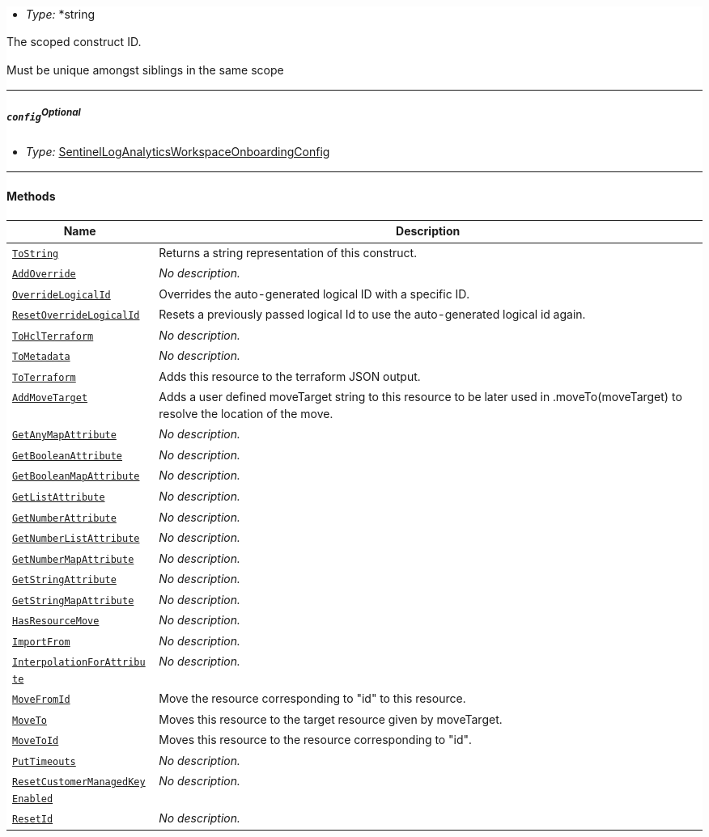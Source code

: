 - *Type:* *string

The scoped construct ID.

Must be unique amongst siblings in the same scope

---

##### `config`<sup>Optional</sup> <a name="config" id="@cdktf/provider-azurerm.sentinelLogAnalyticsWorkspaceOnboarding.SentinelLogAnalyticsWorkspaceOnboarding.Initializer.parameter.config"></a>

- *Type:* <a href="#@cdktf/provider-azurerm.sentinelLogAnalyticsWorkspaceOnboarding.SentinelLogAnalyticsWorkspaceOnboardingConfig">SentinelLogAnalyticsWorkspaceOnboardingConfig</a>

---

#### Methods <a name="Methods" id="Methods"></a>

| **Name** | **Description** |
| --- | --- |
| <code><a href="#@cdktf/provider-azurerm.sentinelLogAnalyticsWorkspaceOnboarding.SentinelLogAnalyticsWorkspaceOnboarding.toString">ToString</a></code> | Returns a string representation of this construct. |
| <code><a href="#@cdktf/provider-azurerm.sentinelLogAnalyticsWorkspaceOnboarding.SentinelLogAnalyticsWorkspaceOnboarding.addOverride">AddOverride</a></code> | *No description.* |
| <code><a href="#@cdktf/provider-azurerm.sentinelLogAnalyticsWorkspaceOnboarding.SentinelLogAnalyticsWorkspaceOnboarding.overrideLogicalId">OverrideLogicalId</a></code> | Overrides the auto-generated logical ID with a specific ID. |
| <code><a href="#@cdktf/provider-azurerm.sentinelLogAnalyticsWorkspaceOnboarding.SentinelLogAnalyticsWorkspaceOnboarding.resetOverrideLogicalId">ResetOverrideLogicalId</a></code> | Resets a previously passed logical Id to use the auto-generated logical id again. |
| <code><a href="#@cdktf/provider-azurerm.sentinelLogAnalyticsWorkspaceOnboarding.SentinelLogAnalyticsWorkspaceOnboarding.toHclTerraform">ToHclTerraform</a></code> | *No description.* |
| <code><a href="#@cdktf/provider-azurerm.sentinelLogAnalyticsWorkspaceOnboarding.SentinelLogAnalyticsWorkspaceOnboarding.toMetadata">ToMetadata</a></code> | *No description.* |
| <code><a href="#@cdktf/provider-azurerm.sentinelLogAnalyticsWorkspaceOnboarding.SentinelLogAnalyticsWorkspaceOnboarding.toTerraform">ToTerraform</a></code> | Adds this resource to the terraform JSON output. |
| <code><a href="#@cdktf/provider-azurerm.sentinelLogAnalyticsWorkspaceOnboarding.SentinelLogAnalyticsWorkspaceOnboarding.addMoveTarget">AddMoveTarget</a></code> | Adds a user defined moveTarget string to this resource to be later used in .moveTo(moveTarget) to resolve the location of the move. |
| <code><a href="#@cdktf/provider-azurerm.sentinelLogAnalyticsWorkspaceOnboarding.SentinelLogAnalyticsWorkspaceOnboarding.getAnyMapAttribute">GetAnyMapAttribute</a></code> | *No description.* |
| <code><a href="#@cdktf/provider-azurerm.sentinelLogAnalyticsWorkspaceOnboarding.SentinelLogAnalyticsWorkspaceOnboarding.getBooleanAttribute">GetBooleanAttribute</a></code> | *No description.* |
| <code><a href="#@cdktf/provider-azurerm.sentinelLogAnalyticsWorkspaceOnboarding.SentinelLogAnalyticsWorkspaceOnboarding.getBooleanMapAttribute">GetBooleanMapAttribute</a></code> | *No description.* |
| <code><a href="#@cdktf/provider-azurerm.sentinelLogAnalyticsWorkspaceOnboarding.SentinelLogAnalyticsWorkspaceOnboarding.getListAttribute">GetListAttribute</a></code> | *No description.* |
| <code><a href="#@cdktf/provider-azurerm.sentinelLogAnalyticsWorkspaceOnboarding.SentinelLogAnalyticsWorkspaceOnboarding.getNumberAttribute">GetNumberAttribute</a></code> | *No description.* |
| <code><a href="#@cdktf/provider-azurerm.sentinelLogAnalyticsWorkspaceOnboarding.SentinelLogAnalyticsWorkspaceOnboarding.getNumberListAttribute">GetNumberListAttribute</a></code> | *No description.* |
| <code><a href="#@cdktf/provider-azurerm.sentinelLogAnalyticsWorkspaceOnboarding.SentinelLogAnalyticsWorkspaceOnboarding.getNumberMapAttribute">GetNumberMapAttribute</a></code> | *No description.* |
| <code><a href="#@cdktf/provider-azurerm.sentinelLogAnalyticsWorkspaceOnboarding.SentinelLogAnalyticsWorkspaceOnboarding.getStringAttribute">GetStringAttribute</a></code> | *No description.* |
| <code><a href="#@cdktf/provider-azurerm.sentinelLogAnalyticsWorkspaceOnboarding.SentinelLogAnalyticsWorkspaceOnboarding.getStringMapAttribute">GetStringMapAttribute</a></code> | *No description.* |
| <code><a href="#@cdktf/provider-azurerm.sentinelLogAnalyticsWorkspaceOnboarding.SentinelLogAnalyticsWorkspaceOnboarding.hasResourceMove">HasResourceMove</a></code> | *No description.* |
| <code><a href="#@cdktf/provider-azurerm.sentinelLogAnalyticsWorkspaceOnboarding.SentinelLogAnalyticsWorkspaceOnboarding.importFrom">ImportFrom</a></code> | *No description.* |
| <code><a href="#@cdktf/provider-azurerm.sentinelLogAnalyticsWorkspaceOnboarding.SentinelLogAnalyticsWorkspaceOnboarding.interpolationForAttribute">InterpolationForAttribute</a></code> | *No description.* |
| <code><a href="#@cdktf/provider-azurerm.sentinelLogAnalyticsWorkspaceOnboarding.SentinelLogAnalyticsWorkspaceOnboarding.moveFromId">MoveFromId</a></code> | Move the resource corresponding to "id" to this resource. |
| <code><a href="#@cdktf/provider-azurerm.sentinelLogAnalyticsWorkspaceOnboarding.SentinelLogAnalyticsWorkspaceOnboarding.moveTo">MoveTo</a></code> | Moves this resource to the target resource given by moveTarget. |
| <code><a href="#@cdktf/provider-azurerm.sentinelLogAnalyticsWorkspaceOnboarding.SentinelLogAnalyticsWorkspaceOnboarding.moveToId">MoveToId</a></code> | Moves this resource to the resource corresponding to "id". |
| <code><a href="#@cdktf/provider-azurerm.sentinelLogAnalyticsWorkspaceOnboarding.SentinelLogAnalyticsWorkspaceOnboarding.putTimeouts">PutTimeouts</a></code> | *No description.* |
| <code><a href="#@cdktf/provider-azurerm.sentinelLogAnalyticsWorkspaceOnboarding.SentinelLogAnalyticsWorkspaceOnboarding.resetCustomerManagedKeyEnabled">ResetCustomerManagedKeyEnabled</a></code> | *No description.* |
| <code><a href="#@cdktf/provider-azurerm.sentinelLogAnalyticsWorkspaceOnboarding.SentinelLogAnalyticsWorkspaceOnboarding.resetId">ResetId</a></code> | *No description.* |